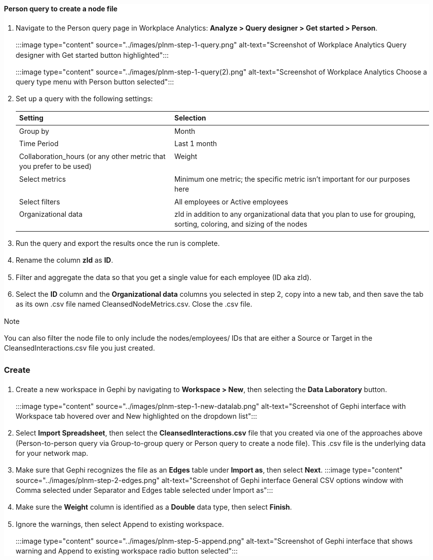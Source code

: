 #### Person query to create a node file

1. Navigate to the Person query page in Workplace Analytics: **Analyze > Query designer > Get started > Person**.

    :::image type="content" source="../images/plnm-step-1-query.png" alt-text="Screenshot of Workplace Analytics Query designer with Get started button highlighted":::

    :::image type="content" source="../images/plnm-step-1-query(2).png" alt-text="Screenshot of Workplace Analytics Choose a query type menu with Person button selected":::

2. Set up a query with the following settings:

    |Setting |Selection|
    |-------------|---------|
    Group by |Month
    Time Period |Last 1 month
    Collaboration_hours (or any other metric that you prefer to be used) |Weight
    Select metrics| Minimum one metric; the specific metric isn’t important for our purposes here
    Select filters| All employees or Active employees
    Organizational data | zId in addition to any organizational data that you plan to use for grouping, sorting, coloring, and sizing of the nodes

3. Run the query and export the results once the run is complete.
4. Rename the column **zId** as **ID**.
5. Filter and aggregate the data so that you get a single value for each employee (ID aka zId).
6. Select the **ID** column and the **Organizational data** columns you selected in step 2, copy into a new tab, and then save the tab as its own .csv file named CleansedNodeMetrics.csv. Close the .csv file.

> [!NOTE]
> You can also filter the node file to only include the nodes/employees/ IDs that are either a Source or Target in the CleansedInteractions.csv file you just created.

### Create 

1. Create a new workspace in Gephi by navigating to **Workspace > New**, then selecting the **Data Laboratory** button.

    :::image type="content" source="../images/plnm-step-1-new-datalab.png" alt-text="Screenshot of Gephi interface with Workspace tab hovered over and New highlighted on the dropdown list":::

2. Select **Import Spreadsheet**, then select the **CleansedInteractions.csv** file that you created via one of the approaches above (Person-to-person query via Group-to-group query or Person query to create a node file). This .csv file is the underlying data for your network map.
3. Make sure that Gephi recognizes the file as an **Edges** table under **Import as**, then select **Next**.
:::image type="content" source="../images/plnm-step-2-edges.png" alt-text="Screenshot of Gephi interface General CSV options window with Comma selected under Separator and Edges table selected under Import as":::
4. Make sure the **Weight** column is identified as a **Double** data type, then select **Finish**.
5. Ignore the warnings, then select Append to existing workspace.

    :::image type="content" source="../images/plnm-step-5-append.png" alt-text="Screenshot of Gephi interface that shows warning and Append to existing workspace radio button selected":::
